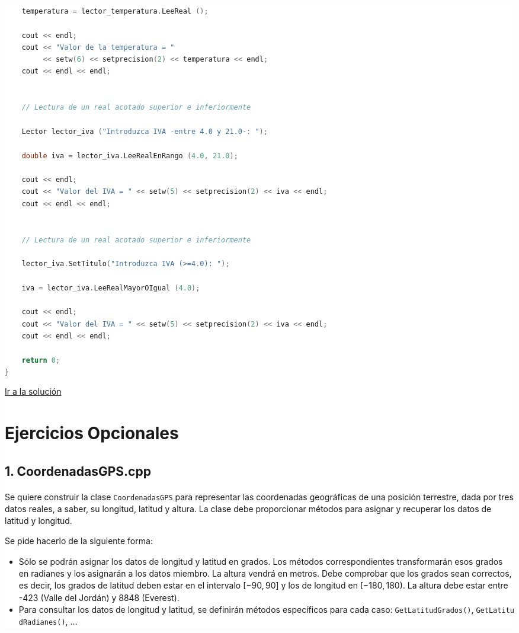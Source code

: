 ```cpp
	temperatura = lector_temperatura.LeeReal ();
	
	cout << endl;
	cout << "Valor de la temperatura = " 
	     << setw(6) << setprecision(2) << temperatura << endl;
	cout << endl << endl;
	
	
	// Lectura de un real acotado superior e inferiormente 
	
	Lector lector_iva ("Introduzca IVA -entre 4.0 y 21.0-: "); 	 
	
	double iva = lector_iva.LeeRealEnRango (4.0, 21.0);
	
	cout << endl;
	cout << "Valor del IVA = " << setw(5) << setprecision(2) << iva << endl;
	cout << endl << endl;
	
	
	// Lectura de un real acotado superior e inferiormente 
	
	lector_iva.SetTitulo("Introduzca IVA (>=4.0): "); 	 

	iva = lector_iva.LeeRealMayorOIgual (4.0);
	
	cout << endl;
	cout << "Valor del IVA = " << setw(5) << setprecision(2) << iva << endl;
	cout << endl << endl;

	return 0;
}
```
[Ir a la solución](https://github.com/LosDelDGIIM/LosDelDGIIM.github.io/blob/main/subjects/FP/Sesi%C3%B3n%2011/Lector.cpp)

# Ejercicios Opcionales
## 1. CoordenadasGPS.cpp
Se quiere construir la clase ```CoordenadasGPS``` para representar las coordenadas geográficas de una posición terrestre, dada por tres datos reales, a saber, su longitud, latitud y altura. La clase debe proporcionar métodos para asignar y recuperar los datos de latitud y longitud.  
  
Se pide hacerlo de la siguiente forma:
- Sólo se podrán asignar los datos de longitud y latitud en grados. Los métodos correspondientes transformarán esos grados en radianes y los asignarán a los datos miembro. La altura vendrá en metros. Debe comprobar que los grados sean correctos, es decir, los grados de latitud deben estar en el intervalo $[-90, 90]$ y los de longitud en $[-180, 180)$. La altura debe estar entre -423 (Valle del Jordán) y 8848 (Everest).
- Para consultar los datos de longitud y latitud, se definirán métodos específicos para cada caso: ```GetLatitudGrados()```, ```GetLatitudRadianes()```, ...  
  